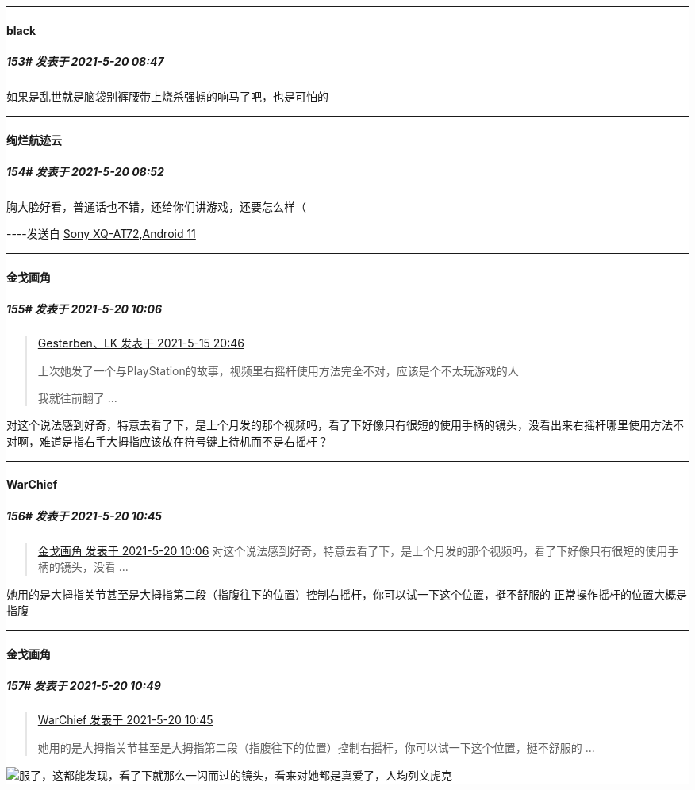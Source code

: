 
*****

####  black  
##### 153#       发表于 2021-5-20 08:47


如果是乱世就是脑袋别裤腰带上烧杀强掳的响马了吧，也是可怕的


*****

####  绚烂航迹云  
##### 154#       发表于 2021-5-20 08:52


胸大脸好看，普通话也不错，还给你们讲游戏，还要怎么样（


----发送自 [Sony XQ-AT72,Android 11](http://stage1.5j4m.com/?1.37)


*****

####  金戈画角  
##### 155#       发表于 2021-5-20 10:06


<blockquote><a href="httphttps://bbs.saraba1st.com/2b/forum.php?mod=redirect&amp;goto=findpost&amp;pid=51262606&amp;ptid=2004187" target="_blank">Gesterben、LK 发表于 2021-5-15 20:46</a>

上次她发了一个与PlayStation的故事，视频里右摇杆使用方法完全不对，应该是个不太玩游戏的人

我就往前翻了 ...</blockquote>
对这个说法感到好奇，特意去看了下，是上个月发的那个视频吗，看了下好像只有很短的使用手柄的镜头，没看出来右摇杆哪里使用方法不对啊，难道是指右手大拇指应该放在符号键上待机而不是右摇杆？


*****

####  WarChief  
##### 156#       发表于 2021-5-20 10:45


<blockquote><a href="httphttps://bbs.saraba1st.com/2b/forum.php?mod=redirect&amp;goto=findpost&amp;pid=51310594&amp;ptid=2004187" target="_blank">金戈画角 发表于 2021-5-20 10:06</a>
对这个说法感到好奇，特意去看了下，是上个月发的那个视频吗，看了下好像只有很短的使用手柄的镜头，没看 ...</blockquote>
她用的是大拇指关节甚至是大拇指第二段（指腹往下的位置）控制右摇杆，你可以试一下这个位置，挺不舒服的
正常操作摇杆的位置大概是指腹


*****

####  金戈画角  
##### 157#       发表于 2021-5-20 10:49


<blockquote><a href="httphttps://bbs.saraba1st.com/2b/forum.php?mod=redirect&amp;goto=findpost&amp;pid=51310969&amp;ptid=2004187" target="_blank">WarChief 发表于 2021-5-20 10:45</a>

她用的是大拇指关节甚至是大拇指第二段（指腹往下的位置）控制右摇杆，你可以试一下这个位置，挺不舒服的 ...</blockquote>
<img src="https://static.saraba1st.com/image/smiley/face2017/068.png" referrerpolicy="no-referrer">服了，这都能发现，看了下就那么一闪而过的镜头，看来对她都是真爱了，人均列文虎克
